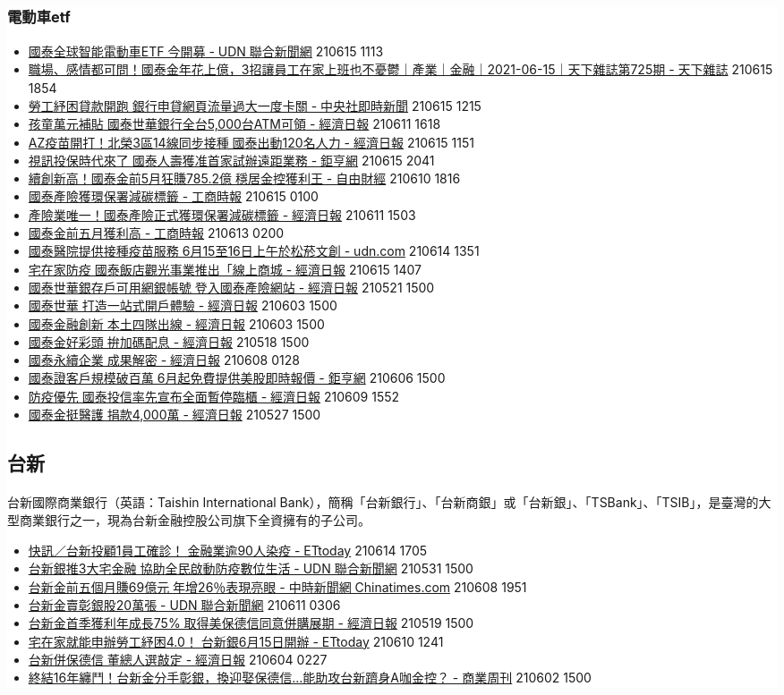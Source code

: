 ### 電動車etf


- [國泰全球智能電動車ETF 今開募 - UDN 聯合新聞網](https://udn.com/news/story/7251/5533011 "國泰全球智能電動車ETF 今開募 - UDN 聯合新聞網") 210615 1113
- [職場、感情都可問！國泰金年花上億，3招讓員工在家上班也不憂鬱｜產業｜金融｜2021-06-15｜天下雜誌第725期 - 天下雜誌](https://www.cw.com.tw/article/5115264 "職場、感情都可問！國泰金年花上億，3招讓員工在家上班也不憂鬱｜產業｜金融｜2021-06-15｜天下雜誌第725期 - 天下雜誌") 210615 1854
- [勞工紓困貸款開跑 銀行申貸網頁流量過大一度卡關 - 中央社即時新聞](https://www.cna.com.tw/news/firstnews/202106150104.aspx "勞工紓困貸款開跑 銀行申貸網頁流量過大一度卡關 - 中央社即時新聞") 210615 1215
- [孩童萬元補貼 國泰世華銀行全台5,000台ATM可領 - 經濟日報](https://money.udn.com/money/story/5613/5526486 "孩童萬元補貼 國泰世華銀行全台5,000台ATM可領 - 經濟日報") 210611 1618
- [AZ疫苗開打！北榮3區14線同步接種 國泰出動120名人力 - 經濟日報](https://money.udn.com/money/story/5658/5533103 "AZ疫苗開打！北榮3區14線同步接種 國泰出動120名人力 - 經濟日報") 210615 1151
- [視訊投保時代來了 國泰人壽獲准首家試辦遠距業務 - 鉅亨網](https://news.cnyes.com/news/id/4661577 "視訊投保時代來了 國泰人壽獲准首家試辦遠距業務 - 鉅亨網") 210615 2041
- [續創新高！國泰金前5月狂賺785.2億 穩居金控獲利王 - 自由財經](https://ec.ltn.com.tw/article/breakingnews/3565578 "續創新高！國泰金前5月狂賺785.2億 穩居金控獲利王 - 自由財經") 210610 1816
- [國泰產險獲環保署減碳標籤 - 工商時報](https://ctee.com.tw/news/finance/474579.html "國泰產險獲環保署減碳標籤 - 工商時報") 210615 0100
- [產險業唯一！國泰產險正式獲環保署減碳標籤 - 經濟日報](https://money.udn.com/money/story/5613/5526272 "產險業唯一！國泰產險正式獲環保署減碳標籤 - 經濟日報") 210611 1503
- [國泰金前五月獲利高 - 工商時報](https://ctee.com.tw/news/stocks/473952.html "國泰金前五月獲利高 - 工商時報") 210613 0200
- [國泰醫院提供接種疫苗服務 6月15至16日上午於松菸文創 - udn.com](https://udn.com/news/story/7323/5531458 "國泰醫院提供接種疫苗服務 6月15至16日上午於松菸文創 - udn.com") 210614 1351
- [宅在家防疫 國泰飯店觀光事業推出「線上商城 - 經濟日報](https://money.udn.com/money/story/7843/5533653 "宅在家防疫 國泰飯店觀光事業推出「線上商城 - 經濟日報") 210615 1407
- [國泰世華銀存戶可用網銀帳號 登入國泰產險網站 - 經濟日報](https://money.udn.com/money/story/5613/5475067 "國泰世華銀存戶可用網銀帳號 登入國泰產險網站 - 經濟日報") 210521 1500
- [國泰世華 打造一站式開戶體驗 - 經濟日報](https://money.udn.com/money/story/5636/5504410 "國泰世華 打造一站式開戶體驗 - 經濟日報") 210603 1500
- [國泰金融創新 本土四隊出線 - 經濟日報](https://money.udn.com/money/story/5613/5504708 "國泰金融創新 本土四隊出線 - 經濟日報") 210603 1500
- [國泰金好彩頭 拚加碼配息 - 經濟日報](https://money.udn.com/money/story/5613/5465304 "國泰金好彩頭 拚加碼配息 - 經濟日報") 210518 1500
- [國泰永續企業 成果解密 - 經濟日報](https://money.udn.com/money/story/5613/5516175 "國泰永續企業 成果解密 - 經濟日報") 210608 0128
- [國泰證客戶規模破百萬 6月起免費提供美股即時報價 - 鉅亨網](https://m.cnyes.com/news/id/4656400 "國泰證客戶規模破百萬 6月起免費提供美股即時報價 - 鉅亨網") 210606 1500
- [防疫優先 國泰投信率先宣布全面暫停臨櫃 - 經濟日報](https://money.udn.com/money/story/5612/5520929 "防疫優先 國泰投信率先宣布全面暫停臨櫃 - 經濟日報") 210609 1552
- [國泰金挺醫護 捐款4,000萬 - 經濟日報](https://money.udn.com/money/story/5613/5487933 "國泰金挺醫護 捐款4,000萬 - 經濟日報") 210527 1500

## 台新

台新國際商業銀行（英語：Taishin International Bank），簡稱「台新銀行」、「台新商銀」或「台新銀」、「TSBank」、「TSIB」，是臺灣的大型商業銀行之一，現為台新金融控股公司旗下全資擁有的子公司。
- [快訊／台新投顧1員工確診！ 金融業逾90人染疫 - ETtoday](https://finance.ettoday.net/news/2006748 "快訊／台新投顧1員工確診！ 金融業逾90人染疫 - ETtoday") 210614 1705
- [台新銀推3大宅金融 協助全民啟動防疫數位生活 - UDN 聯合新聞網](https://udn.com/news/story/7239/5498983 "台新銀推3大宅金融 協助全民啟動防疫數位生活 - UDN 聯合新聞網") 210531 1500
- [台新金前五個月賺69億元 年增26％表現亮眼 - 中時新聞網 Chinatimes.com](https://www.chinatimes.com/realtimenews/20210608005826-260410 "台新金前五個月賺69億元 年增26％表現亮眼 - 中時新聞網 Chinatimes.com") 210608 1951
- [台新金賣彰銀股20萬張 - UDN 聯合新聞網](https://udn.com/news/story/7239/5524687 "台新金賣彰銀股20萬張 - UDN 聯合新聞網") 210611 0306
- [台新金首季獲利年成長75% 取得美保德信同意併購展期 - 經濟日報](https://money.udn.com/money/story/5613/5470123 "台新金首季獲利年成長75% 取得美保德信同意併購展期 - 經濟日報") 210519 1500
- [宅在家就能申辦勞工紓困4.0！ 台新銀6月15日開辦 - ETtoday](https://finance.ettoday.net/news/2003731 "宅在家就能申辦勞工紓困4.0！ 台新銀6月15日開辦 - ETtoday") 210610 1241
- [台新併保德信 董總人選敲定 - 經濟日報](https://money.udn.com/money/story/5613/5507577 "台新併保德信 董總人選敲定 - 經濟日報") 210604 0227
- [終結16年纏鬥！台新金分手彰銀，換迎娶保德信...能助攻台新躋身A咖金控？ - 商業周刊](https://www.businessweekly.com.tw/business/blog/3006670 "終結16年纏鬥！台新金分手彰銀，換迎娶保德信...能助攻台新躋身A咖金控？ - 商業周刊") 210602 1500